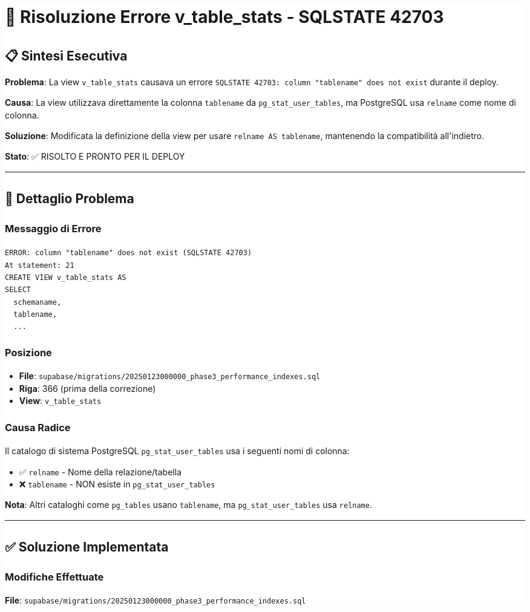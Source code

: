 # 🔧 Risoluzione Errore v_table_stats - SQLSTATE 42703

## 📋 Sintesi Esecutiva

**Problema**: La view `v_table_stats` causava un errore `SQLSTATE 42703: column "tablename" does not exist` durante il deploy.

**Causa**: La view utilizzava direttamente la colonna `tablename` da `pg_stat_user_tables`, ma PostgreSQL usa `relname` come nome di colonna.

**Soluzione**: Modificata la definizione della view per usare `relname AS tablename`, mantenendo la compatibilità all'indietro.

**Stato**: ✅ RISOLTO E PRONTO PER IL DEPLOY

---

## 🎯 Dettaglio Problema

### Messaggio di Errore
```
ERROR: column "tablename" does not exist (SQLSTATE 42703)
At statement: 21
CREATE VIEW v_table_stats AS
SELECT
  schemaname,
  tablename,
  ...
```

### Posizione
- **File**: `supabase/migrations/20250123000000_phase3_performance_indexes.sql`
- **Riga**: 366 (prima della correzione)
- **View**: `v_table_stats`

### Causa Radice
Il catalogo di sistema PostgreSQL `pg_stat_user_tables` usa i seguenti nomi di colonna:
- ✅ `relname` - Nome della relazione/tabella
- ❌ `tablename` - NON esiste in `pg_stat_user_tables`

**Nota**: Altri cataloghi come `pg_tables` usano `tablename`, ma `pg_stat_user_tables` usa `relname`.

---

## ✅ Soluzione Implementata

### Modifiche Effettuate

**File**: `supabase/migrations/20250123000000_phase3_performance_indexes.sql`
